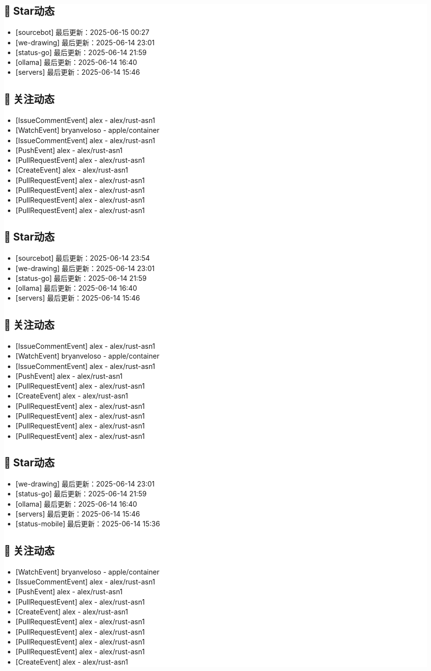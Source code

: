 ## 🌟 Star动态
- [sourcebot] 最后更新：2025-06-15 00:27
- [we-drawing] 最后更新：2025-06-14 23:01
- [status-go] 最后更新：2025-06-14 21:59
- [ollama] 最后更新：2025-06-14 16:40
- [servers] 最后更新：2025-06-14 15:46

## 🚀 关注动态
- [IssueCommentEvent] alex - alex/rust-asn1
- [WatchEvent] bryanveloso - apple/container
- [IssueCommentEvent] alex - alex/rust-asn1
- [PushEvent] alex - alex/rust-asn1
- [PullRequestEvent] alex - alex/rust-asn1
- [CreateEvent] alex - alex/rust-asn1
- [PullRequestEvent] alex - alex/rust-asn1
- [PullRequestEvent] alex - alex/rust-asn1
- [PullRequestEvent] alex - alex/rust-asn1
- [PullRequestEvent] alex - alex/rust-asn1

## 🌟 Star动态
- [sourcebot] 最后更新：2025-06-14 23:54
- [we-drawing] 最后更新：2025-06-14 23:01
- [status-go] 最后更新：2025-06-14 21:59
- [ollama] 最后更新：2025-06-14 16:40
- [servers] 最后更新：2025-06-14 15:46

## 🚀 关注动态
- [IssueCommentEvent] alex - alex/rust-asn1
- [WatchEvent] bryanveloso - apple/container
- [IssueCommentEvent] alex - alex/rust-asn1
- [PushEvent] alex - alex/rust-asn1
- [PullRequestEvent] alex - alex/rust-asn1
- [CreateEvent] alex - alex/rust-asn1
- [PullRequestEvent] alex - alex/rust-asn1
- [PullRequestEvent] alex - alex/rust-asn1
- [PullRequestEvent] alex - alex/rust-asn1
- [PullRequestEvent] alex - alex/rust-asn1

## 🌟 Star动态
- [we-drawing] 最后更新：2025-06-14 23:01
- [status-go] 最后更新：2025-06-14 21:59
- [ollama] 最后更新：2025-06-14 16:40
- [servers] 最后更新：2025-06-14 15:46
- [status-mobile] 最后更新：2025-06-14 15:36

## 🚀 关注动态
- [WatchEvent] bryanveloso - apple/container
- [IssueCommentEvent] alex - alex/rust-asn1
- [PushEvent] alex - alex/rust-asn1
- [PullRequestEvent] alex - alex/rust-asn1
- [CreateEvent] alex - alex/rust-asn1
- [PullRequestEvent] alex - alex/rust-asn1
- [PullRequestEvent] alex - alex/rust-asn1
- [PullRequestEvent] alex - alex/rust-asn1
- [PullRequestEvent] alex - alex/rust-asn1
- [CreateEvent] alex - alex/rust-asn1
